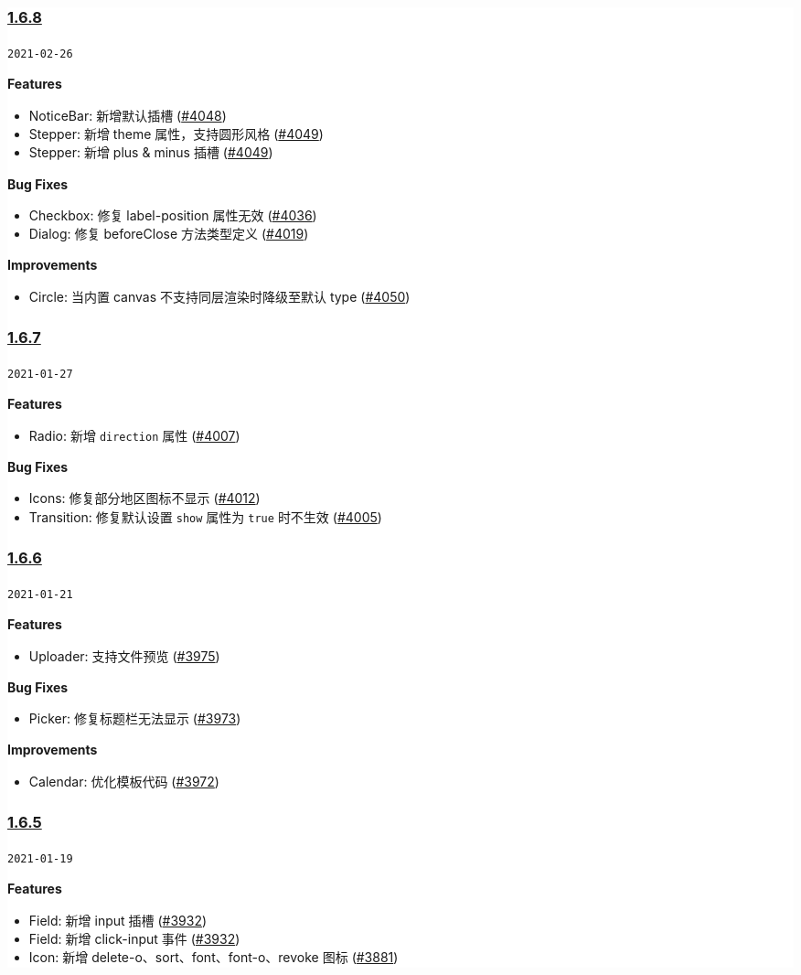 ### [1.6.8](https://github.com/vant-ui/vant-weapp/tree/v1.6.8)

`2021-02-26`

**Features**

- NoticeBar: 新增默认插槽 ([#4048](https://github.com/vant-ui/vant-weapp/pull/4048))
- Stepper: 新增 theme 属性，支持圆形风格 ([#4049](https://github.com/vant-ui/vant-weapp/pull/4049))
- Stepper: 新增 plus & minus 插槽 ([#4049](https://github.com/vant-ui/vant-weapp/pull/4049))

**Bug Fixes**

- Checkbox: 修复 label-position 属性无效 ([#4036](https://github.com/vant-ui/vant-weapp/pull/4036))
- Dialog: 修复 beforeClose 方法类型定义 ([#4019](https://github.com/vant-ui/vant-weapp/pull/4019))

**Improvements**

- Circle: 当内置 canvas 不支持同层渲染时降级至默认 type ([#4050](https://github.com/vant-ui/vant-weapp/pull/4050))

### [1.6.7](https://github.com/vant-ui/vant-weapp/tree/v1.6.7)

`2021-01-27`

**Features**

- Radio: 新增 `direction` 属性 ([#4007](https://github.com/vant-ui/vant-weapp/issues/4007))

**Bug Fixes**

- Icons: 修复部分地区图标不显示 ([#4012](https://github.com/vant-ui/vant-weapp/issues/4012))
- Transition: 修复默认设置 `show` 属性为 `true` 时不生效 ([#4005](https://github.com/vant-ui/vant-weapp/issues/4005))

### [1.6.6](https://github.com/vant-ui/vant-weapp/tree/v1.6.6)

`2021-01-21`

**Features**

- Uploader: 支持文件预览 ([#3975](https://github.com/vant-ui/vant-weapp/pull/3975))

**Bug Fixes**

- Picker: 修复标题栏无法显示 ([#3973](https://github.com/vant-ui/vant-weapp/pull/3973))

**Improvements**

- Calendar: 优化模板代码 ([#3972](https://github.com/vant-ui/vant-weapp/pull/3972))

### [1.6.5](https://github.com/vant-ui/vant-weapp/tree/v1.6.5)

`2021-01-19`

**Features**

- Field: 新增 input 插槽 ([#3932](https://github.com/vant-ui/vant-weapp/pull/3932))
- Field: 新增 click-input 事件 ([#3932](https://github.com/vant-ui/vant-weapp/pull/3932))
- Icon: 新增 delete-o、sort、font、font-o、revoke 图标 ([#3881](https://github.com/vant-ui/vant-weapp/pull/3881))
